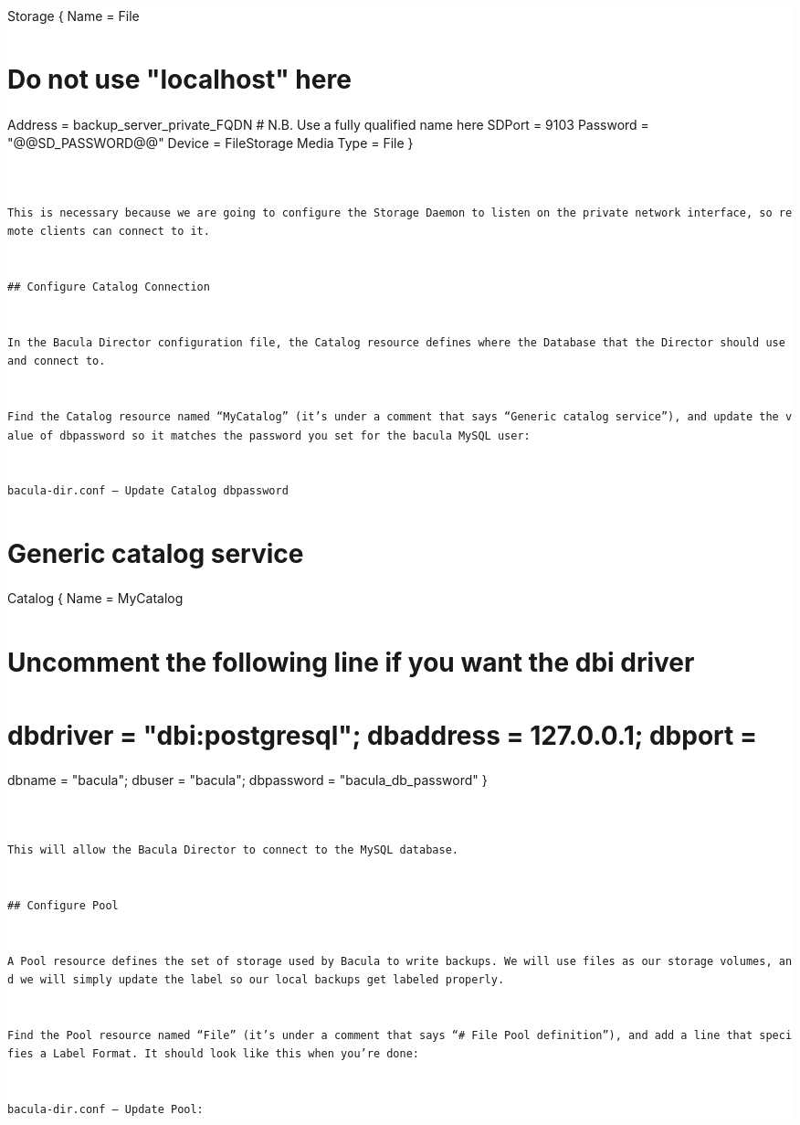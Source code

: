 Storage {
  Name = File
# Do not use "localhost" here
  Address = backup_server_private_FQDN                # N.B. Use a fully qualified name here
  SDPort = 9103
  Password = "@@SD_PASSWORD@@"
  Device = FileStorage
  Media Type = File
}

```


This is necessary because we are going to configure the Storage Daemon to listen on the private network interface, so remote clients can connect to it.


## Configure Catalog Connection


In the Bacula Director configuration file, the Catalog resource defines where the Database that the Director should use and connect to.


Find the Catalog resource named “MyCatalog” (it’s under a comment that says “Generic catalog service”), and update the value of dbpassword so it matches the password you set for the bacula MySQL user:


bacula-dir.conf — Update Catalog dbpassword
```
# Generic catalog service
Catalog {
  Name = MyCatalog
# Uncomment the following line if you want the dbi driver
# dbdriver = "dbi:postgresql"; dbaddress = 127.0.0.1; dbport =
  dbname = "bacula"; dbuser = "bacula"; dbpassword = "bacula_db_password"
}

```


This will allow the Bacula Director to connect to the MySQL database.


## Configure Pool


A Pool resource defines the set of storage used by Bacula to write backups. We will use files as our storage volumes, and we will simply update the label so our local backups get labeled properly.


Find the Pool resource named “File” (it’s under a comment that says “# File Pool definition”), and add a line that specifies a Label Format. It should look like this when you’re done:


bacula-dir.conf — Update Pool:
```